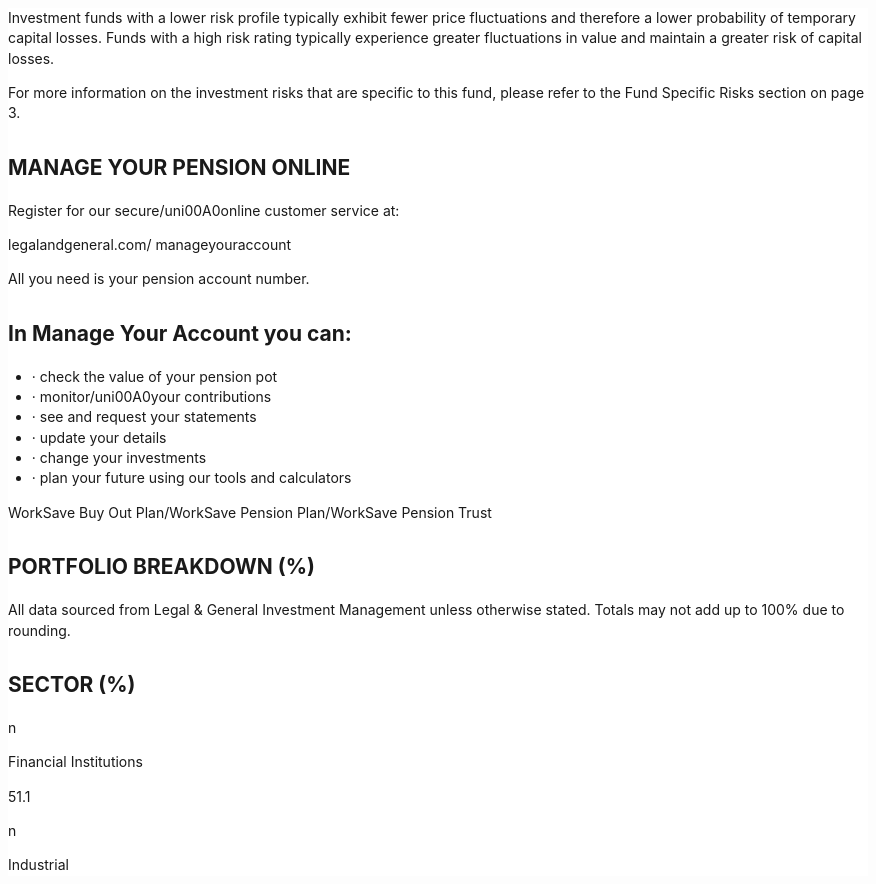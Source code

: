 Investment funds with a lower risk profile typically exhibit fewer price fluctuations and therefore a lower probability of temporary capital losses. Funds with a high risk rating typically experience greater fluctuations in value and maintain a greater risk of capital losses.

For more information on the investment risks that are specific to this fund, please refer to the Fund Specific Risks section on page 3.

## MANAGE YOUR PENSION ONLINE

Register for our secure/uni00A0online customer service at:

legalandgeneral.com/ manageyouraccount

All you need is your pension account number.

## In Manage Your Account you can:

- ·  check the value of your pension pot
- ·  monitor/uni00A0your contributions
- ·  see and request your statements
- ·  update your details
- ·  change your investments
- ·  plan your future using our tools and calculators



WorkSave Buy Out Plan/WorkSave Pension Plan/WorkSave Pension Trust

## PORTFOLIO BREAKDOWN (%)

All data sourced from Legal & General Investment Management unless otherwise stated. Totals may not add up to 100% due to rounding.



## SECTOR (%)

















n

Financial Institutions

51.1

n

Industrial

